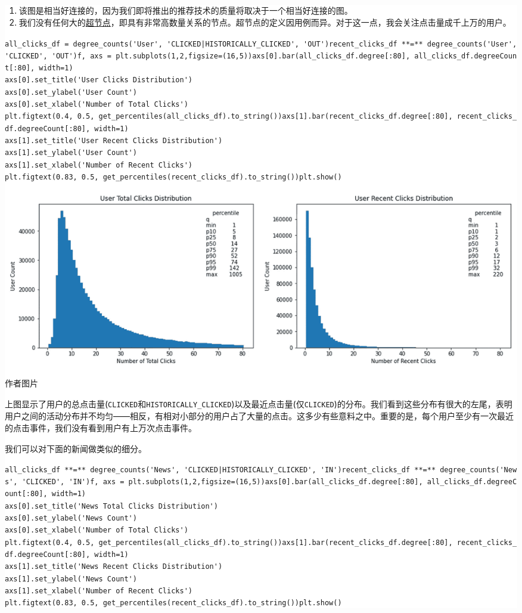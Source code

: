 1.  该图是相当好连接的，因为我们即将推出的推荐技术的质量将取决于一个相当好连接的图。
2.  我们没有任何大的[超节点](https://medium.com/neo4j/graph-modeling-all-about-super-nodes-d6ad7e11015b)，即具有非常高数量关系的节点。超节点的定义因用例而异。对于这一点，我会关注点击量成千上万的用户。

```
all_clicks_df = degree_counts('User', 'CLICKED|HISTORICALLY_CLICKED', 'OUT')recent_clicks_df **=** degree_counts('User', 'CLICKED', 'OUT')f, axs = plt.subplots(1,2,figsize=(16,5))axs[0].bar(all_clicks_df.degree[:80], all_clicks_df.degreeCount[:80], width=1)
axs[0].set_title('User Clicks Distribution')
axs[0].set_ylabel('User Count')
axs[0].set_xlabel('Number of Total Clicks')
plt.figtext(0.4, 0.5, get_percentiles(all_clicks_df).to_string())axs[1].bar(recent_clicks_df.degree[:80], recent_clicks_df.degreeCount[:80], width=1)
axs[1].set_title('User Recent Clicks Distribution')
axs[1].set_ylabel('User Count')
axs[1].set_xlabel('Number of Recent Clicks')
plt.figtext(0.83, 0.5, get_percentiles(recent_clicks_df).to_string())plt.show()
```

![](img/29feffdec0b18b518a5c8b1d210aefa7.png)

作者图片

上图显示了用户的总点击量(`CLICKED`和`HISTORICALLY_CLICKED`)以及最近点击量(仅`CLICKED`)的分布。我们看到这些分布有很大的左尾，表明用户之间的活动分布并不均匀——相反，有相对小部分的用户占了大量的点击。这多少有些意料之中。重要的是，每个用户至少有一次最近的点击事件，我们没有看到用户有上万次点击事件。

我们可以对下面的新闻做类似的细分。

```
all_clicks_df **=** degree_counts('News', 'CLICKED|HISTORICALLY_CLICKED', 'IN')recent_clicks_df **=** degree_counts('News', 'CLICKED', 'IN')f, axs = plt.subplots(1,2,figsize=(16,5))axs[0].bar(all_clicks_df.degree[:80], all_clicks_df.degreeCount[:80], width=1)
axs[0].set_title('News Total Clicks Distribution')
axs[0].set_ylabel('News Count')
axs[0].set_xlabel('Number of Total Clicks')
plt.figtext(0.4, 0.5, get_percentiles(all_clicks_df).to_string())axs[1].bar(recent_clicks_df.degree[:80], recent_clicks_df.degreeCount[:80], width=1)
axs[1].set_title('News Recent Clicks Distribution')
axs[1].set_ylabel('News Count')
axs[1].set_xlabel('Number of Recent Clicks')
plt.figtext(0.83, 0.5, get_percentiles(recent_clicks_df).to_string())plt.show()
```
